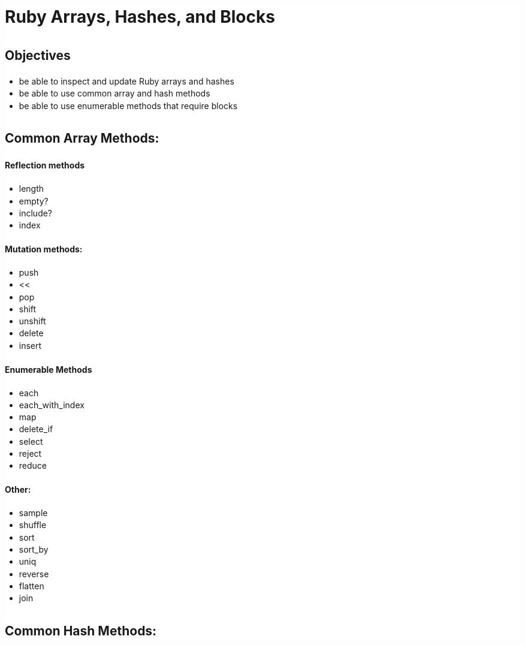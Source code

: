 # Ruby Arrays, Hashes, and Blocks

## Objectives

- be able to inspect and update Ruby arrays and hashes
- be able to use common array and hash methods
- be able to use enumerable methods that require blocks


## Common Array Methods:

#### Reflection methods

- length
- empty?
- include?
- index

#### Mutation methods:

- push
- <<
- pop
- shift
- unshift
- delete
- insert

#### Enumerable Methods

- each
- each_with_index
- map
- delete_if
- select
- reject
- reduce

#### Other:

- sample
- shuffle
- sort
- sort_by
- uniq
- reverse
- flatten
- join


## Common Hash Methods:
